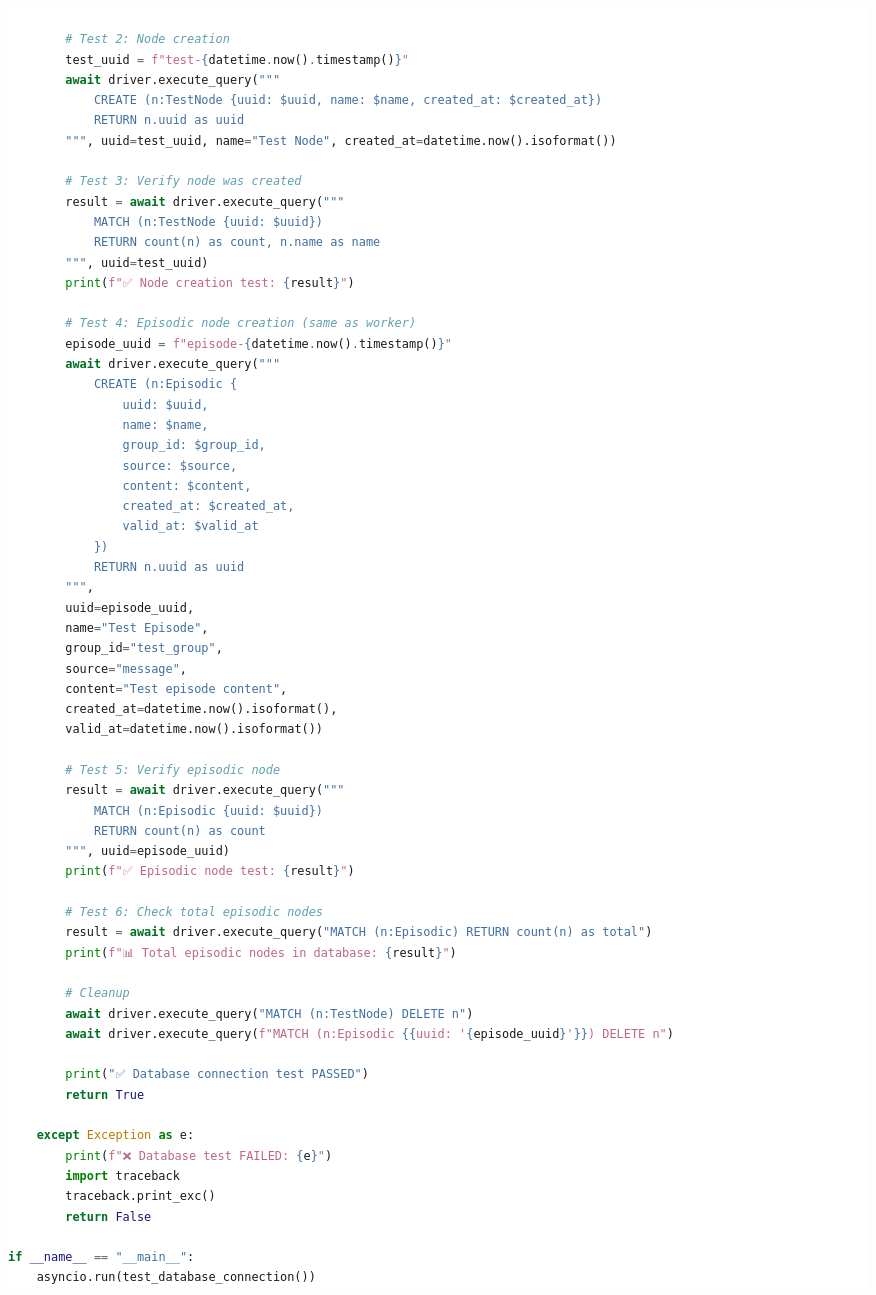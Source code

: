 ```python
        
        # Test 2: Node creation
        test_uuid = f"test-{datetime.now().timestamp()}"
        await driver.execute_query("""
            CREATE (n:TestNode {uuid: $uuid, name: $name, created_at: $created_at})
            RETURN n.uuid as uuid
        """, uuid=test_uuid, name="Test Node", created_at=datetime.now().isoformat())
        
        # Test 3: Verify node was created
        result = await driver.execute_query("""
            MATCH (n:TestNode {uuid: $uuid}) 
            RETURN count(n) as count, n.name as name
        """, uuid=test_uuid)
        print(f"✅ Node creation test: {result}")
        
        # Test 4: Episodic node creation (same as worker)
        episode_uuid = f"episode-{datetime.now().timestamp()}"
        await driver.execute_query("""
            CREATE (n:Episodic {
                uuid: $uuid, 
                name: $name, 
                group_id: $group_id,
                source: $source,
                content: $content,
                created_at: $created_at,
                valid_at: $valid_at
            })
            RETURN n.uuid as uuid
        """, 
        uuid=episode_uuid,
        name="Test Episode",
        group_id="test_group",
        source="message",
        content="Test episode content",
        created_at=datetime.now().isoformat(),
        valid_at=datetime.now().isoformat())
        
        # Test 5: Verify episodic node
        result = await driver.execute_query("""
            MATCH (n:Episodic {uuid: $uuid}) 
            RETURN count(n) as count
        """, uuid=episode_uuid)
        print(f"✅ Episodic node test: {result}")
        
        # Test 6: Check total episodic nodes
        result = await driver.execute_query("MATCH (n:Episodic) RETURN count(n) as total")
        print(f"📊 Total episodic nodes in database: {result}")
        
        # Cleanup
        await driver.execute_query("MATCH (n:TestNode) DELETE n")
        await driver.execute_query(f"MATCH (n:Episodic {{uuid: '{episode_uuid}'}}) DELETE n")
        
        print("✅ Database connection test PASSED")
        return True
        
    except Exception as e:
        print(f"❌ Database test FAILED: {e}")
        import traceback
        traceback.print_exc()
        return False

if __name__ == "__main__":
    asyncio.run(test_database_connection())
```